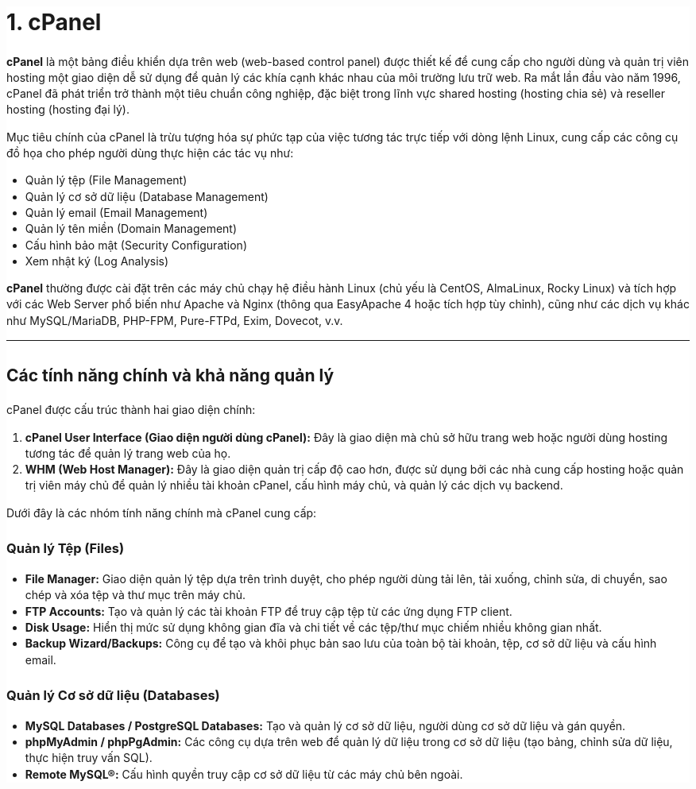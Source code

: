 # 1. cPanel

**cPanel** là một bảng điều khiển dựa trên web (web-based control panel) được thiết kế để cung cấp cho người dùng và quản trị viên hosting một giao diện dễ sử dụng để quản lý các khía cạnh khác nhau của môi trường lưu trữ web. Ra mắt lần đầu vào năm 1996, cPanel đã phát triển trở thành một tiêu chuẩn công nghiệp, đặc biệt trong lĩnh vực shared hosting (hosting chia sẻ) và reseller hosting (hosting đại lý).

Mục tiêu chính của cPanel là trừu tượng hóa sự phức tạp của việc tương tác trực tiếp với dòng lệnh Linux, cung cấp các công cụ đồ họa cho phép người dùng thực hiện các tác vụ như:

-  Quản lý tệp (File Management)
-  Quản lý cơ sở dữ liệu (Database Management)
-  Quản lý email (Email Management)
-  Quản lý tên miền (Domain Management)
-  Cấu hình bảo mật (Security Configuration)
-  Xem nhật ký (Log Analysis)

**cPanel** thường được cài đặt trên các máy chủ chạy hệ điều hành Linux (chủ yếu là CentOS, AlmaLinux, Rocky Linux) và tích hợp với các Web Server phổ biến như Apache và Nginx (thông qua EasyApache 4 hoặc tích hợp tùy chỉnh), cũng như các dịch vụ khác như MySQL/MariaDB, PHP-FPM, Pure-FTPd, Exim, Dovecot, v.v.

---

##  Các tính năng chính và khả năng quản lý

cPanel được cấu trúc thành hai giao diện chính:

1.  **cPanel User Interface (Giao diện người dùng cPanel):** Đây là giao diện mà chủ sở hữu trang web hoặc người dùng hosting tương tác để quản lý trang web của họ.
2.  **WHM (Web Host Manager):** Đây là giao diện quản trị cấp độ cao hơn, được sử dụng bởi các nhà cung cấp hosting hoặc quản trị viên máy chủ để quản lý nhiều tài khoản cPanel, cấu hình máy chủ, và quản lý các dịch vụ backend.

Dưới đây là các nhóm tính năng chính mà cPanel cung cấp:

###  Quản lý Tệp (Files)

- **File Manager:** Giao diện quản lý tệp dựa trên trình duyệt, cho phép người dùng tải lên, tải xuống, chỉnh sửa, di chuyển, sao chép và xóa tệp và thư mục trên máy chủ.
- **FTP Accounts:** Tạo và quản lý các tài khoản FTP để truy cập tệp từ các ứng dụng FTP client.
- **Disk Usage:** Hiển thị mức sử dụng không gian đĩa và chi tiết về các tệp/thư mục chiếm nhiều không gian nhất.
- **Backup Wizard/Backups:** Công cụ để tạo và khôi phục bản sao lưu của toàn bộ tài khoản, tệp, cơ sở dữ liệu và cấu hình email.

### Quản lý Cơ sở dữ liệu (Databases)

- **MySQL Databases / PostgreSQL Databases:** Tạo và quản lý cơ sở dữ liệu, người dùng cơ sở dữ liệu và gán quyền.
- **phpMyAdmin / phpPgAdmin:** Các công cụ dựa trên web để quản lý dữ liệu trong cơ sở dữ liệu (tạo bảng, chỉnh sửa dữ liệu, thực hiện truy vấn SQL).
- **Remote MySQL®:** Cấu hình quyền truy cập cơ sở dữ liệu từ các máy chủ bên ngoài.
